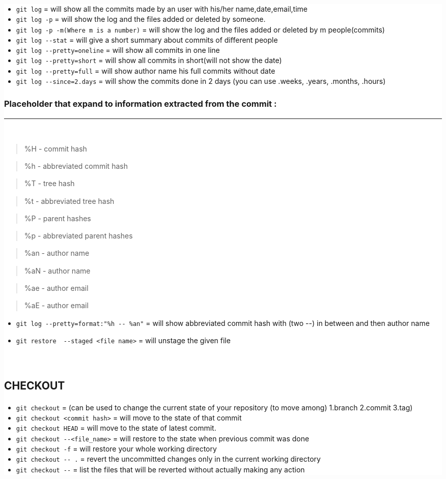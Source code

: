 - ```git log``` = will show all the commits made by an user with his/her name,date,email,time
- ```git log -p``` = will show the log and the files added or deleted by someone.
- ```git log -p -m(Where m is a number)``` = will show the log and the files added or deleted by m people(commits)
- ```git log --stat``` = will give a short summary about commits of different people
- ```git log --pretty=oneline``` = will show all commits in one line
- ```git log --pretty=short``` = will show all commits in short(will not show the date)
- ```git log --pretty=full``` = will show author name his full commits without date
- ```git log --since=2.days``` = will show the commits done in 2 days (you can use .weeks, .years, .months, .hours)

### Placeholder that expand to information extracted from the commit :
<hr>
<br>

> %H -
commit hash

> %h - 
abbreviated commit hash

> %T -
tree hash

> %t -
abbreviated tree hash

> %P -
parent hashes

> %p -
abbreviated parent hashes

> %an -
author name

> %aN -
author name

> %ae -
author email

> %aE -
author email

- ```git log --pretty=format:"%h -- %an"``` = will show abbreviated commit hash with (two --) in between and then author name
 
- ```git restore  --staged <file name>``` = will unstage the given file

<br>

## CHECKOUT

- ```git checkout``` = (can be used to change the current state of your repository (to move among) 1.branch 2.commit 3.tag)
- ```git checkout <commit hash>``` = will move to the state of that commit
- ```git checkout HEAD``` = will move to the state of latest commit.
- ```git checkout --<file_name>``` = will restore to the state when previous commit was done
- ```git checkout -f``` = will restore your whole working directory
- ```git checkout -- .``` = revert the uncommitted changes only in the current working directory
- ```git checkout --``` =  list the files that will be reverted without actually making any action
